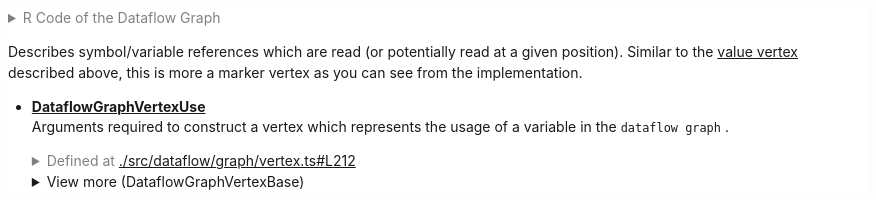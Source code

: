 	
<details><summary style="color:gray">R Code of the Dataflow Graph</summary></details>




		
Describes symbol/variable references which are read (or potentially read at a given position).
Similar to the [value vertex](#value-vertex) described above, this is more a marker vertex as 
you can see from the implementation.

 * **[DataflowGraphVertexUse](https://github.com/flowr-analysis/flowr/tree/main//src/dataflow/graph/vertex.ts#L212)**   
   Arguments required to construct a vertex which represents the usage of a variable in the
   <code>dataflow graph</code>
   .
   <details><summary style="color:gray">Defined at <a href="https://github.com/flowr-analysis/flowr/tree/main//src/dataflow/graph/vertex.ts#L212">./src/dataflow/graph/vertex.ts#L212</a></summary></details>
   
    <details><summary style="">View more (DataflowGraphVertexBase)</summary>

   * **[DataflowGraphVertexBase](https://github.com/flowr-analysis/flowr/tree/main//src/dataflow/graph/vertex.ts#L155)**   
     Arguments required to construct a vertex in the
     <code>dataflow graph</code>
     .
     <details><summary style="color:gray">Defined at <a href="https://github.com/flowr-analysis/flowr/tree/main//src/dataflow/graph/vertex.ts#L155">./src/dataflow/graph/vertex.ts#L155</a></summary>
     
     
     ```ts
     /**
      * Arguments required to construct a vertex in the {@link DataflowGraph|dataflow graph}.
      *
      * @see DataflowGraphVertexUse
      * @see DataflowGraphVertexVariableDefinition
      * @see DataflowGraphVertexFunctionDefinition
      */
     interface DataflowGraphVertexBase extends MergeableRecord {
         /**
          * Used to identify and separate different types of vertices.
          */
         readonly tag:       VertexType
         /**
          * The id of the node (the id assigned by the {@link ParentInformation} decoration).
          * This unanimously identifies the vertex in the {@link DataflowGraph|dataflow graph}
          * as well as the corresponding {@link NormalizedAst|normalized AST}.
          */
         id:                 NodeId
         /**
          * The environment in which the vertex is set.
          */
         environment?:       REnvironmentInformation
         /**
          * @see {@link ControlDependency} - the collection of control dependencies which have an influence on whether the vertex is executed.
          */
         cds:                ControlDependency[] | undefined
         /**
          * this attribute links a vertex to indices (pointer links) it may be affected by or related to
          */
         indicesCollection?: ContainerIndicesCollection
     }
     ```
     